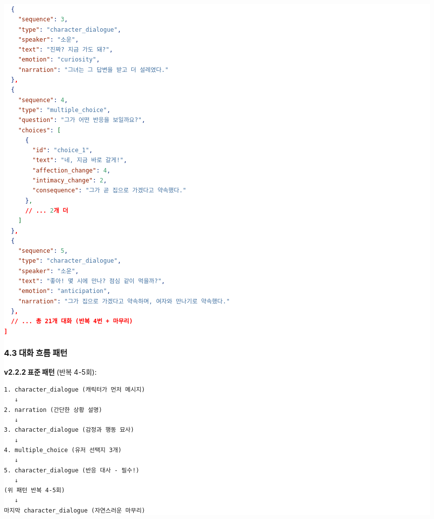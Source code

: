 ```json
  {
    "sequence": 3,
    "type": "character_dialogue",
    "speaker": "소운",
    "text": "진짜? 지금 가도 돼?",
    "emotion": "curiosity",
    "narration": "그녀는 그 답변을 받고 더 설레였다."
  },
  {
    "sequence": 4,
    "type": "multiple_choice",
    "question": "그가 어떤 반응을 보일까요?",
    "choices": [
      {
        "id": "choice_1",
        "text": "네, 지금 바로 갈게!",
        "affection_change": 4,
        "intimacy_change": 2,
        "consequence": "그가 곧 집으로 가겠다고 약속했다."
      },
      // ... 2개 더
    ]
  },
  {
    "sequence": 5,
    "type": "character_dialogue",
    "speaker": "소운",
    "text": "좋아! 몇 시에 만나? 점심 같이 먹을까?",
    "emotion": "anticipation",
    "narration": "그가 집으로 가겠다고 약속하며, 여자와 만나기로 약속했다."
  },
  // ... 총 21개 대화 (반복 4번 + 마무리)
]
```

### 4.3 대화 흐름 패턴

**v2.2.2 표준 패턴** (반복 4-5회):

```
1. character_dialogue (캐릭터가 먼저 메시지)
   ↓
2. narration (간단한 상황 설명)
   ↓
3. character_dialogue (감정과 행동 묘사)
   ↓
4. multiple_choice (유저 선택지 3개)
   ↓
5. character_dialogue (반응 대사 - 필수!)
   ↓
(위 패턴 반복 4-5회)
   ↓
마지막 character_dialogue (자연스러운 마무리)
```
